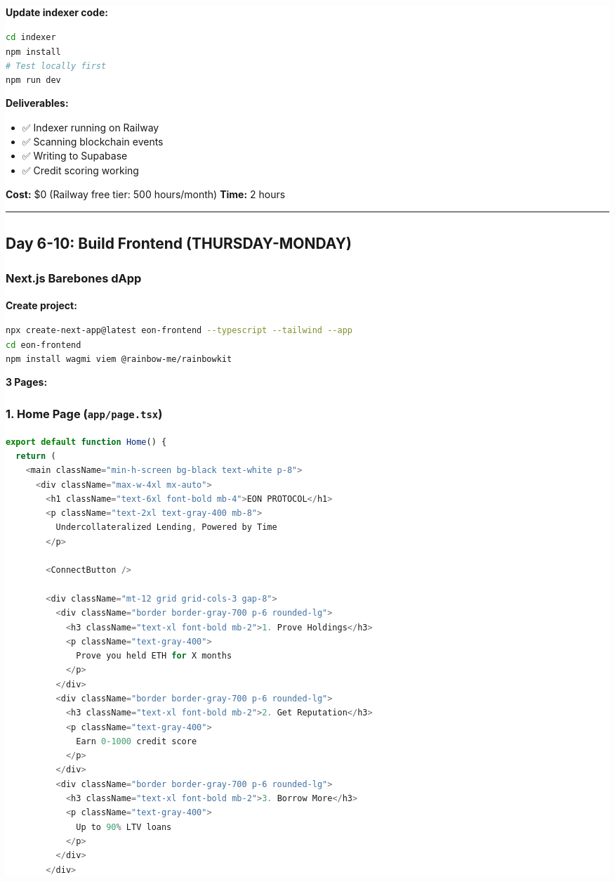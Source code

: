 **Update indexer code:**
```bash
cd indexer
npm install
# Test locally first
npm run dev
```

**Deliverables:**
- ✅ Indexer running on Railway
- ✅ Scanning blockchain events
- ✅ Writing to Supabase
- ✅ Credit scoring working

**Cost:** $0 (Railway free tier: 500 hours/month)
**Time:** 2 hours

---

## Day 6-10: Build Frontend (THURSDAY-MONDAY)

### Next.js Barebones dApp

**Create project:**
```bash
npx create-next-app@latest eon-frontend --typescript --tailwind --app
cd eon-frontend
npm install wagmi viem @rainbow-me/rainbowkit
```

**3 Pages:**

### 1. Home Page (`app/page.tsx`)
```typescript
export default function Home() {
  return (
    <main className="min-h-screen bg-black text-white p-8">
      <div className="max-w-4xl mx-auto">
        <h1 className="text-6xl font-bold mb-4">EON PROTOCOL</h1>
        <p className="text-2xl text-gray-400 mb-8">
          Undercollateralized Lending, Powered by Time
        </p>

        <ConnectButton />

        <div className="mt-12 grid grid-cols-3 gap-8">
          <div className="border border-gray-700 p-6 rounded-lg">
            <h3 className="text-xl font-bold mb-2">1. Prove Holdings</h3>
            <p className="text-gray-400">
              Prove you held ETH for X months
            </p>
          </div>
          <div className="border border-gray-700 p-6 rounded-lg">
            <h3 className="text-xl font-bold mb-2">2. Get Reputation</h3>
            <p className="text-gray-400">
              Earn 0-1000 credit score
            </p>
          </div>
          <div className="border border-gray-700 p-6 rounded-lg">
            <h3 className="text-xl font-bold mb-2">3. Borrow More</h3>
            <p className="text-gray-400">
              Up to 90% LTV loans
            </p>
          </div>
        </div>
```